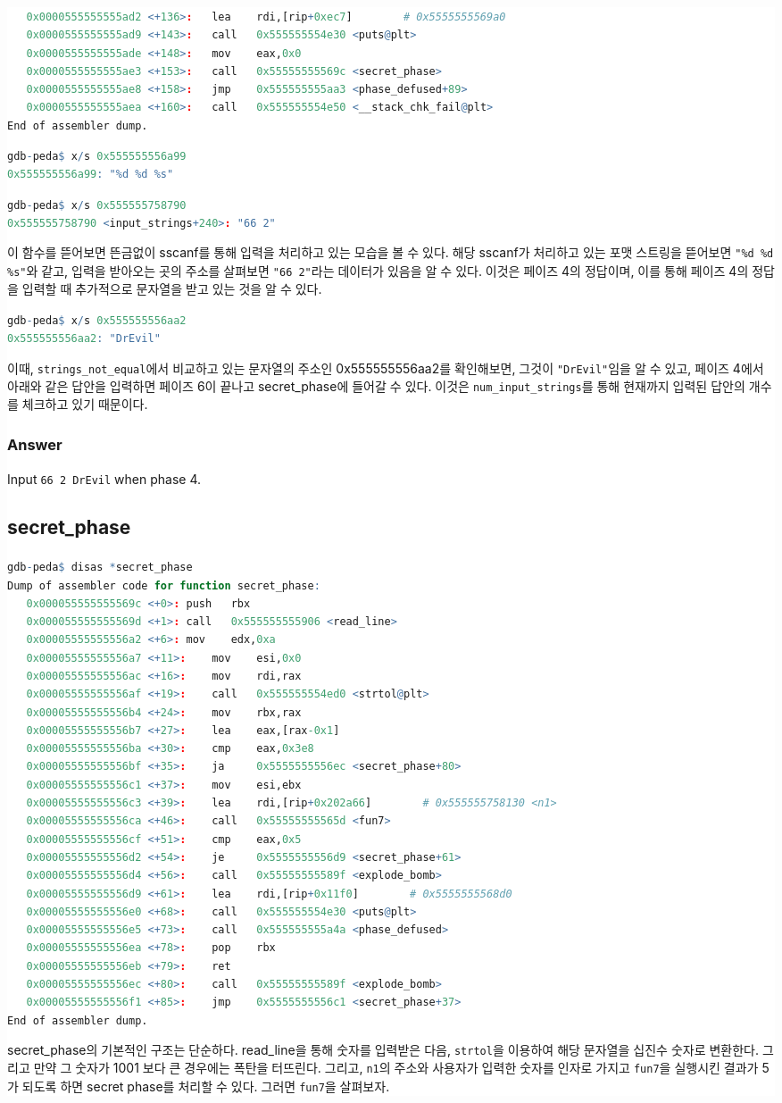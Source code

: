 ```r
   0x0000555555555ad2 <+136>:	lea    rdi,[rip+0xec7]        # 0x5555555569a0
   0x0000555555555ad9 <+143>:	call   0x555555554e30 <puts@plt>
   0x0000555555555ade <+148>:	mov    eax,0x0
   0x0000555555555ae3 <+153>:	call   0x55555555569c <secret_phase>
   0x0000555555555ae8 <+158>:	jmp    0x555555555aa3 <phase_defused+89>
   0x0000555555555aea <+160>:	call   0x555555554e50 <__stack_chk_fail@plt>
End of assembler dump.
```
``` r
gdb-peda$ x/s 0x555555556a99
0x555555556a99:	"%d %d %s"
```
``` r
gdb-peda$ x/s 0x555555758790
0x555555758790 <input_strings+240>:	"66 2"
```
이 함수를 뜯어보면 뜬금없이 sscanf를 통해 입력을 처리하고 있는 모습을 볼 수 있다. 해당 sscanf가 처리하고 있는 포맷 스트링을 뜯어보면 `"%d %d %s"`와 같고, 입력을 받아오는 곳의 주소를 살펴보면 `"66 2"`라는 데이터가 있음을 알 수 있다. 이것은 페이즈 4의 정답이며, 이를 통해 페이즈 4의 정답을 입력할 때 추가적으로 문자열을 받고 있는 것을 알 수 있다.
```r
gdb-peda$ x/s 0x555555556aa2
0x555555556aa2:	"DrEvil"
```
이때, `strings_not_equal`에서 비교하고 있는 문자열의 주소인 0x555555556aa2를 확인해보면, 그것이 `"DrEvil"`임을 알 수 있고, 페이즈 4에서 아래와 같은 답안을 입력하면 페이즈 6이 끝나고 secret_phase에 들어갈 수 있다. 이것은 `num_input_strings`를 통해 현재까지 입력된 답안의 개수를 체크하고 있기 때문이다.

### Answer

Input `66 2 DrEvil` when phase 4.

## secret_phase
```r
gdb-peda$ disas *secret_phase
Dump of assembler code for function secret_phase:
   0x000055555555569c <+0>:	push   rbx
   0x000055555555569d <+1>:	call   0x555555555906 <read_line>
   0x00005555555556a2 <+6>:	mov    edx,0xa
   0x00005555555556a7 <+11>:	mov    esi,0x0
   0x00005555555556ac <+16>:	mov    rdi,rax
   0x00005555555556af <+19>:	call   0x555555554ed0 <strtol@plt>
   0x00005555555556b4 <+24>:	mov    rbx,rax
   0x00005555555556b7 <+27>:	lea    eax,[rax-0x1]
   0x00005555555556ba <+30>:	cmp    eax,0x3e8
   0x00005555555556bf <+35>:	ja     0x5555555556ec <secret_phase+80>
   0x00005555555556c1 <+37>:	mov    esi,ebx
   0x00005555555556c3 <+39>:	lea    rdi,[rip+0x202a66]        # 0x555555758130 <n1>
   0x00005555555556ca <+46>:	call   0x55555555565d <fun7>
   0x00005555555556cf <+51>:	cmp    eax,0x5
   0x00005555555556d2 <+54>:	je     0x5555555556d9 <secret_phase+61>
   0x00005555555556d4 <+56>:	call   0x55555555589f <explode_bomb>
   0x00005555555556d9 <+61>:	lea    rdi,[rip+0x11f0]        # 0x5555555568d0
   0x00005555555556e0 <+68>:	call   0x555555554e30 <puts@plt>
   0x00005555555556e5 <+73>:	call   0x555555555a4a <phase_defused>
   0x00005555555556ea <+78>:	pop    rbx
   0x00005555555556eb <+79>:	ret    
   0x00005555555556ec <+80>:	call   0x55555555589f <explode_bomb>
   0x00005555555556f1 <+85>:	jmp    0x5555555556c1 <secret_phase+37>
End of assembler dump.
```
secret_phase의 기본적인 구조는 단순하다. read_line을 통해 숫자를 입력받은 다음, `strtol`을 이용하여 해당 문자열을 십진수 숫자로 변환한다. 그리고 만약 그 숫자가 1001 보다 큰 경우에는 폭탄을 터뜨린다. 그리고, `n1`의 주소와 사용자가 입력한 숫자를 인자로 가지고 `fun7`을 실행시킨 결과가 5가 되도록 하면 secret phase를 처리할 수 있다. 그러면  `fun7`을 살펴보자. 
```r
```